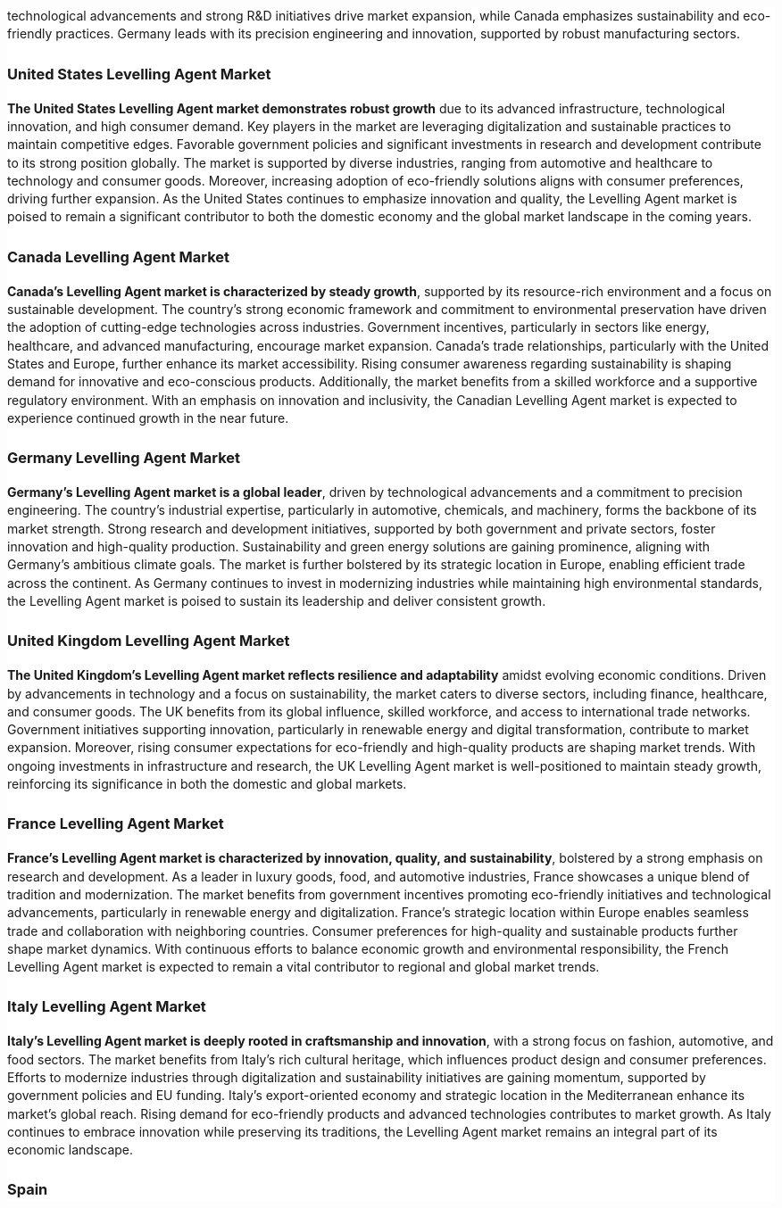 technological advancements and strong R&amp;D initiatives drive market expansion, while Canada emphasizes sustainability and eco-friendly practices. Germany leads with its precision engineering and innovation, supported by robust manufacturing sectors.</span></em></p></blockquote><h3><strong>United States Levelling Agent Market</strong></h3><p><strong>The United States Levelling Agent market demonstrates robust growth</strong> due to its advanced infrastructure, technological innovation, and high consumer demand. Key players in the market are leveraging digitalization and sustainable practices to maintain competitive edges. Favorable government policies and significant investments in research and development contribute to its strong position globally. The market is supported by diverse industries, ranging from automotive and healthcare to technology and consumer goods. Moreover, increasing adoption of eco-friendly solutions aligns with consumer preferences, driving further expansion. As the United States continues to emphasize innovation and quality, the Levelling Agent market is poised to remain a significant contributor to both the domestic economy and the global market landscape in the coming years.</p><h3><strong>Canada Levelling Agent Market</strong></h3><p><strong>Canada&rsquo;s Levelling Agent market is characterized by steady growth</strong>, supported by its resource-rich environment and a focus on sustainable development. The country&rsquo;s strong economic framework and commitment to environmental preservation have driven the adoption of cutting-edge technologies across industries. Government incentives, particularly in sectors like energy, healthcare, and advanced manufacturing, encourage market expansion. Canada&rsquo;s trade relationships, particularly with the United States and Europe, further enhance its market accessibility. Rising consumer awareness regarding sustainability is shaping demand for innovative and eco-conscious products. Additionally, the market benefits from a skilled workforce and a supportive regulatory environment. With an emphasis on innovation and inclusivity, the Canadian Levelling Agent market is expected to experience continued growth in the near future.</p><h3><strong>Germany Levelling Agent Market</strong></h3><p><strong>Germany&rsquo;s Levelling Agent market is a global leader</strong>, driven by technological advancements and a commitment to precision engineering. The country&rsquo;s industrial expertise, particularly in automotive, chemicals, and machinery, forms the backbone of its market strength. Strong research and development initiatives, supported by both government and private sectors, foster innovation and high-quality production. Sustainability and green energy solutions are gaining prominence, aligning with Germany&rsquo;s ambitious climate goals. The market is further bolstered by its strategic location in Europe, enabling efficient trade across the continent. As Germany continues to invest in modernizing industries while maintaining high environmental standards, the Levelling Agent market is poised to sustain its leadership and deliver consistent growth.</p><h3><strong>United Kingdom Levelling Agent Market</strong></h3><p><strong>The United Kingdom&rsquo;s Levelling Agent market reflects resilience and adaptability</strong> amidst evolving economic conditions. Driven by advancements in technology and a focus on sustainability, the market caters to diverse sectors, including finance, healthcare, and consumer goods. The UK benefits from its global influence, skilled workforce, and access to international trade networks. Government initiatives supporting innovation, particularly in renewable energy and digital transformation, contribute to market expansion. Moreover, rising consumer expectations for eco-friendly and high-quality products are shaping market trends. With ongoing investments in infrastructure and research, the UK Levelling Agent market is well-positioned to maintain steady growth, reinforcing its significance in both the domestic and global markets.</p><h3><strong>France Levelling Agent Market</strong></h3><p><strong>France&rsquo;s Levelling Agent market is characterized by innovation, quality, and sustainability</strong>, bolstered by a strong emphasis on research and development. As a leader in luxury goods, food, and automotive industries, France showcases a unique blend of tradition and modernization. The market benefits from government incentives promoting eco-friendly initiatives and technological advancements, particularly in renewable energy and digitalization. France&rsquo;s strategic location within Europe enables seamless trade and collaboration with neighboring countries. Consumer preferences for high-quality and sustainable products further shape market dynamics. With continuous efforts to balance economic growth and environmental responsibility, the French Levelling Agent market is expected to remain a vital contributor to regional and global market trends.</p><h3><strong>Italy Levelling Agent Market</strong></h3><p><strong>Italy&rsquo;s Levelling Agent market is deeply rooted in craftsmanship and innovation</strong>, with a strong focus on fashion, automotive, and food sectors. The market benefits from Italy&rsquo;s rich cultural heritage, which influences product design and consumer preferences. Efforts to modernize industries through digitalization and sustainability initiatives are gaining momentum, supported by government policies and EU funding. Italy&rsquo;s export-oriented economy and strategic location in the Mediterranean enhance its market&rsquo;s global reach. Rising demand for eco-friendly products and advanced technologies contributes to market growth. As Italy continues to embrace innovation while preserving its traditions, the Levelling Agent market remains an integral part of its economic landscape.</p><h3><strong>Spain